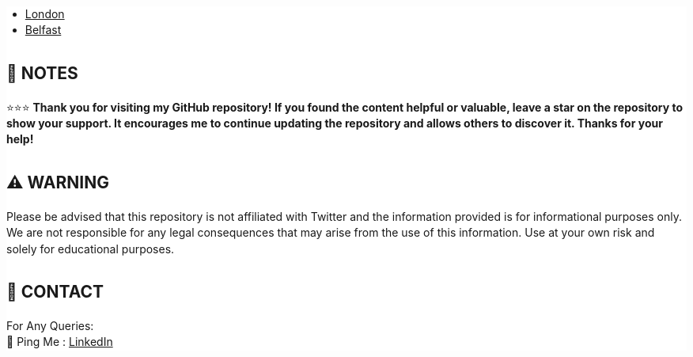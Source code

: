 * [London](</United Kingdom/London.md>)
* [Belfast](</United Kingdom/Belfast.md>)



## 📝 NOTES

⭐⭐⭐ **Thank you for visiting my GitHub repository! If you found the content helpful or valuable, leave a star on the repository to show your support. It encourages me to continue updating the repository and allows others to discover it. Thanks for your help!**


## ⚠️ WARNING

Please be advised that this repository is not affiliated with Twitter and the information provided is for informational purposes only. We are not responsible for any legal consequences that may arise from the use of this information. Use at your own risk and solely for educational purposes.


## 📨 CONTACT

 For Any Queries:  
            🏓 Ping Me : [LinkedIn](https://www.linkedin.com/in/ercindedeoglu/)
